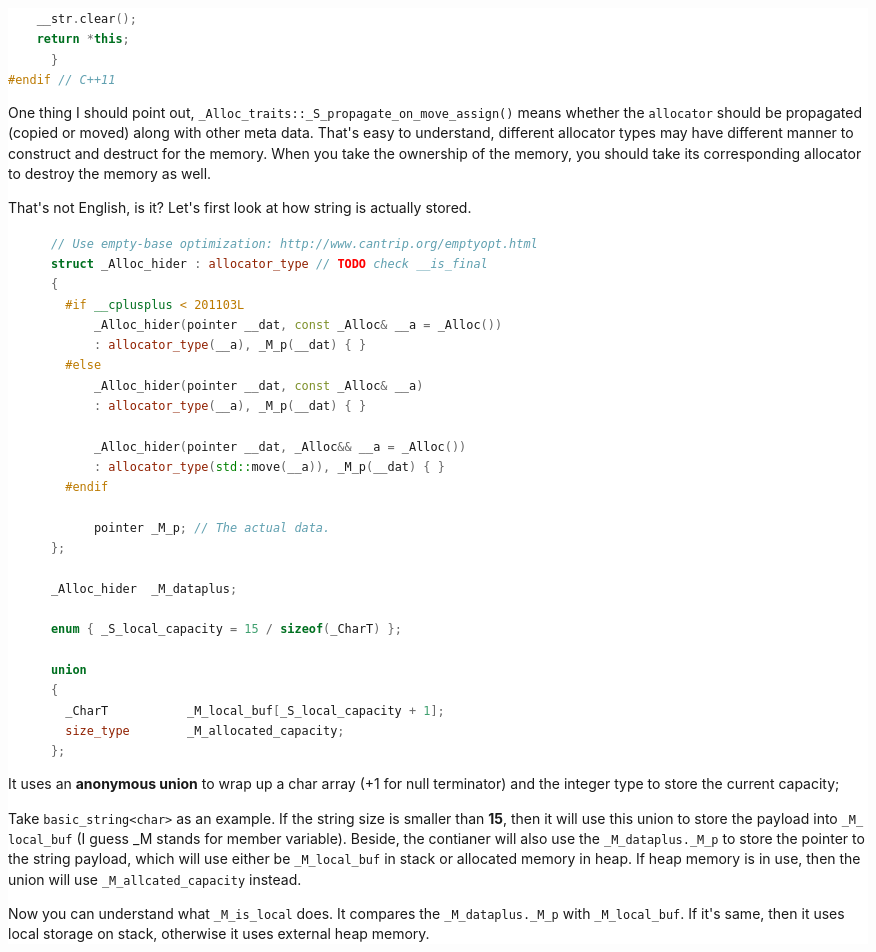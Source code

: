 ```cpp
	__str.clear();
	return *this;
      }
#endif // C++11
```

One thing I should point out, `_Alloc_traits::_S_propagate_on_move_assign()` means whether the `allocator` should be propagated (copied or moved) along with other meta data. That's easy to understand,  different allocator types may have different manner to construct and destruct for the memory. When you take the ownership of the memory, you should take its corresponding allocator to destroy the memory as well.

That's not English, is it? Let's first look at how string is actually stored.

```cpp
      // Use empty-base optimization: http://www.cantrip.org/emptyopt.html
      struct _Alloc_hider : allocator_type // TODO check __is_final
      {
        #if __cplusplus < 201103L
            _Alloc_hider(pointer __dat, const _Alloc& __a = _Alloc())
            : allocator_type(__a), _M_p(__dat) { }
        #else
            _Alloc_hider(pointer __dat, const _Alloc& __a)
            : allocator_type(__a), _M_p(__dat) { }

            _Alloc_hider(pointer __dat, _Alloc&& __a = _Alloc())
            : allocator_type(std::move(__a)), _M_p(__dat) { }
        #endif

            pointer _M_p; // The actual data.
      };

      _Alloc_hider  _M_dataplus;

      enum { _S_local_capacity = 15 / sizeof(_CharT) };

      union
      {
        _CharT           _M_local_buf[_S_local_capacity + 1];
        size_type        _M_allocated_capacity;
      };
```

It uses an **anonymous union** to wrap up a char array (+1 for null terminator) and the integer type to store the current capacity;

Take `basic_string<char>` as an example. If the string size is smaller than __15__, then it will use this union to store the payload into `_M_local_buf` (I guess _M stands for member variable). Beside, the contianer will also use the `_M_dataplus._M_p` to store the pointer to the string payload, which will use either be `_M_local_buf` in stack or allocated memory in heap. If heap memory is in use, then the union will use `_M_allcated_capacity` instead.

Now you can understand what `_M_is_local` does. It compares the `_M_dataplus._M_p` with `_M_local_buf`. If it's same, then it uses local storage on stack, otherwise it uses external heap memory.


[1]: https://github.com/gcc-mirror/gcc/blob/master/libstdc%2B%2B-v3/include/bits/basic_string.h